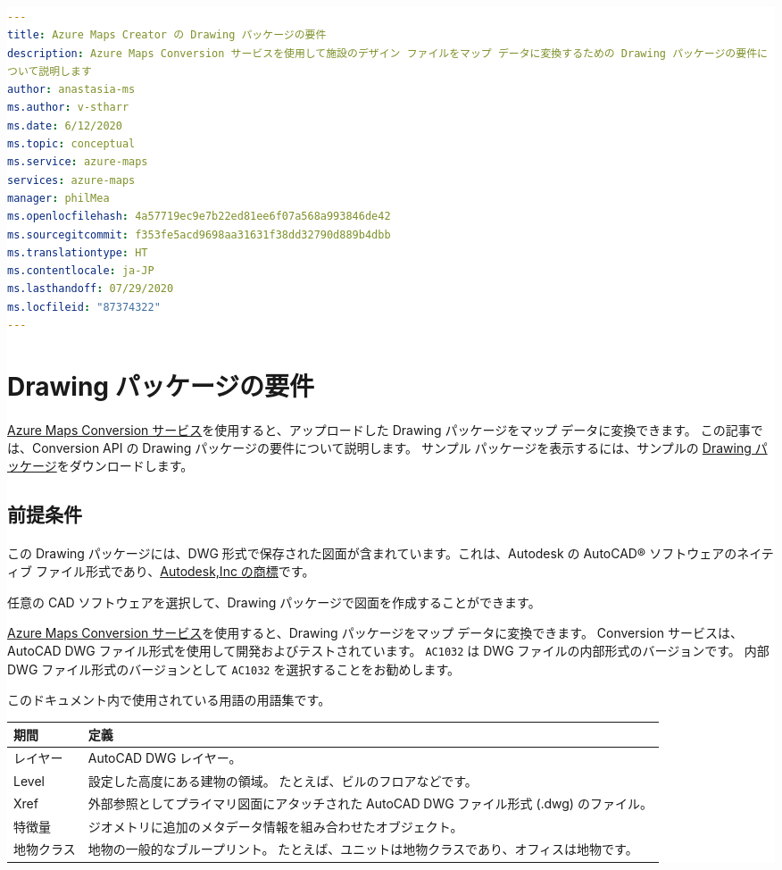 ```yaml
---
title: Azure Maps Creator の Drawing パッケージの要件
description: Azure Maps Conversion サービスを使用して施設のデザイン ファイルをマップ データに変換するための Drawing パッケージの要件について説明します
author: anastasia-ms
ms.author: v-stharr
ms.date: 6/12/2020
ms.topic: conceptual
ms.service: azure-maps
services: azure-maps
manager: philMea
ms.openlocfilehash: 4a57719ec9e7b22ed81ee6f07a568a993846de42
ms.sourcegitcommit: f353fe5acd9698aa31631f38dd32790d889b4dbb
ms.translationtype: HT
ms.contentlocale: ja-JP
ms.lasthandoff: 07/29/2020
ms.locfileid: "87374322"
---
```

# <a name="drawing-package-requirements"></a>Drawing パッケージの要件

[Azure Maps Conversion サービス](https://docs.microsoft.com/rest/api/maps/conversion)を使用すると、アップロードした Drawing パッケージをマップ データに変換できます。 この記事では、Conversion API の Drawing パッケージの要件について説明します。 サンプル パッケージを表示するには、サンプルの [Drawing パッケージ](https://github.com/Azure-Samples/am-creator-indoor-data-examples)をダウンロードします。

## <a name="prerequisites"></a>前提条件

この Drawing パッケージには、DWG 形式で保存された図面が含まれています。これは、Autodesk の AutoCAD® ソフトウェアのネイティブ ファイル形式であり、[Autodesk,Inc の商標](https://www.autodesk.com/company/legal-notices-trademarks/trademarks/guidelines-for-use#section12)です。

任意の CAD ソフトウェアを選択して、Drawing パッケージで図面を作成することができます。  

[Azure Maps Conversion サービス](https://docs.microsoft.com/rest/api/maps/conversion)を使用すると、Drawing パッケージをマップ データに変換できます。  Conversion サービスは、AutoCAD DWG ファイル形式を使用して開発およびテストされています。 `AC1032` は DWG ファイルの内部形式のバージョンです。 内部 DWG ファイル形式のバージョンとして `AC1032` を選択することをお勧めします。  

このドキュメント内で使用されている用語の用語集です。

| 期間  | 定義 |
|:-------|:------------|
| レイヤー | AutoCAD DWG レイヤー。|
| Level | 設定した高度にある建物の領域。 たとえば、ビルのフロアなどです。 |
| Xref  |外部参照としてプライマリ図面にアタッチされた AutoCAD DWG ファイル形式 (.dwg) のファイル。  |
| 特徴量 | ジオメトリに追加のメタデータ情報を組み合わせたオブジェクト。 |
| 地物クラス | 地物の一般的なブループリント。 たとえば、ユニットは地物クラスであり、オフィスは地物です。 |

